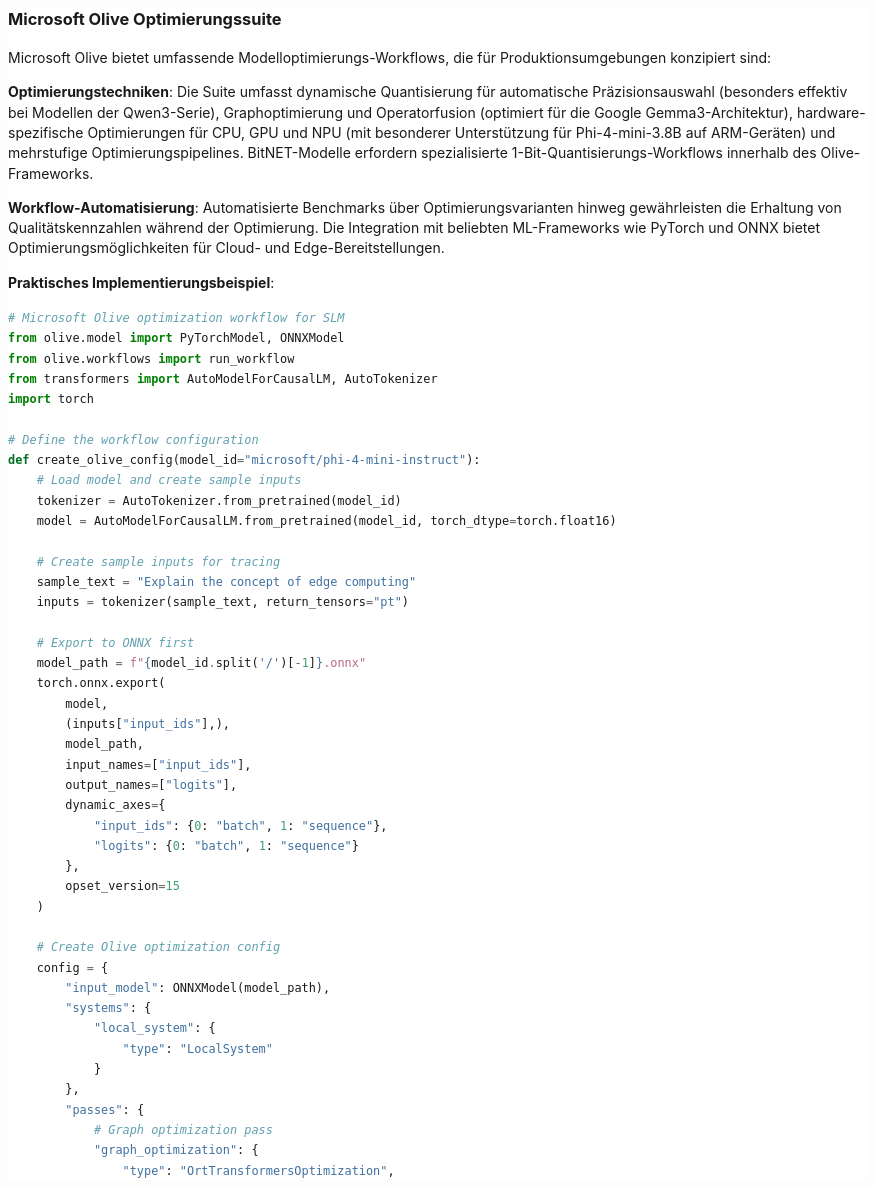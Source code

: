 ```python
```

### Microsoft Olive Optimierungssuite

Microsoft Olive bietet umfassende Modelloptimierungs-Workflows, die für Produktionsumgebungen konzipiert sind:

**Optimierungstechniken**: Die Suite umfasst dynamische Quantisierung für automatische Präzisionsauswahl (besonders effektiv bei Modellen der Qwen3-Serie), Graphoptimierung und Operatorfusion (optimiert für die Google Gemma3-Architektur), hardware-spezifische Optimierungen für CPU, GPU und NPU (mit besonderer Unterstützung für Phi-4-mini-3.8B auf ARM-Geräten) und mehrstufige Optimierungspipelines. BitNET-Modelle erfordern spezialisierte 1-Bit-Quantisierungs-Workflows innerhalb des Olive-Frameworks.

**Workflow-Automatisierung**: Automatisierte Benchmarks über Optimierungsvarianten hinweg gewährleisten die Erhaltung von Qualitätskennzahlen während der Optimierung. Die Integration mit beliebten ML-Frameworks wie PyTorch und ONNX bietet Optimierungsmöglichkeiten für Cloud- und Edge-Bereitstellungen.

**Praktisches Implementierungsbeispiel**:

```python
# Microsoft Olive optimization workflow for SLM
from olive.model import PyTorchModel, ONNXModel
from olive.workflows import run_workflow
from transformers import AutoModelForCausalLM, AutoTokenizer
import torch

# Define the workflow configuration
def create_olive_config(model_id="microsoft/phi-4-mini-instruct"):
    # Load model and create sample inputs
    tokenizer = AutoTokenizer.from_pretrained(model_id)
    model = AutoModelForCausalLM.from_pretrained(model_id, torch_dtype=torch.float16)
    
    # Create sample inputs for tracing
    sample_text = "Explain the concept of edge computing"
    inputs = tokenizer(sample_text, return_tensors="pt")
    
    # Export to ONNX first
    model_path = f"{model_id.split('/')[-1]}.onnx"
    torch.onnx.export(
        model,
        (inputs["input_ids"],),
        model_path,
        input_names=["input_ids"],
        output_names=["logits"],
        dynamic_axes={
            "input_ids": {0: "batch", 1: "sequence"},
            "logits": {0: "batch", 1: "sequence"}
        },
        opset_version=15
    )
    
    # Create Olive optimization config
    config = {
        "input_model": ONNXModel(model_path),
        "systems": {
            "local_system": {
                "type": "LocalSystem"
            }
        },
        "passes": {
            # Graph optimization pass
            "graph_optimization": {
                "type": "OrtTransformersOptimization",
```